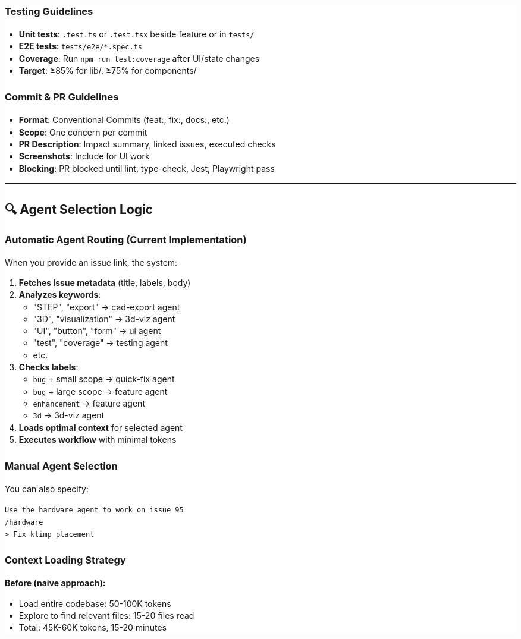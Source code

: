 ### Testing Guidelines

- **Unit tests**: `.test.ts` or `.test.tsx` beside feature or in `tests/`
- **E2E tests**: `tests/e2e/*.spec.ts`
- **Coverage**: Run `npm run test:coverage` after UI/state changes
- **Target**: ≥85% for lib/, ≥75% for components/

### Commit & PR Guidelines

- **Format**: Conventional Commits (feat:, fix:, docs:, etc.)
- **Scope**: One concern per commit
- **PR Description**: Impact summary, linked issues, executed checks
- **Screenshots**: Include for UI work
- **Blocking**: PR blocked until lint, type-check, Jest, Playwright pass

---

## 🔍 Agent Selection Logic

### Automatic Agent Routing (Current Implementation)

When you provide an issue link, the system:

1. **Fetches issue metadata** (title, labels, body)
2. **Analyzes keywords**:
   - "STEP", "export" → cad-export agent
   - "3D", "visualization" → 3d-viz agent
   - "UI", "button", "form" → ui agent
   - "test", "coverage" → testing agent
   - etc.
3. **Checks labels**:
   - `bug` + small scope → quick-fix agent
   - `bug` + large scope → feature agent
   - `enhancement` → feature agent
   - `3d` → 3d-viz agent
4. **Loads optimal context** for selected agent
5. **Executes workflow** with minimal tokens

### Manual Agent Selection

You can also specify:
```
Use the hardware agent to work on issue 95
/hardware
> Fix klimp placement
```

### Context Loading Strategy

**Before (naive approach):**
- Load entire codebase: 50-100K tokens
- Explore to find relevant files: 15-20 files read
- Total: 45K-60K tokens, 15-20 minutes
